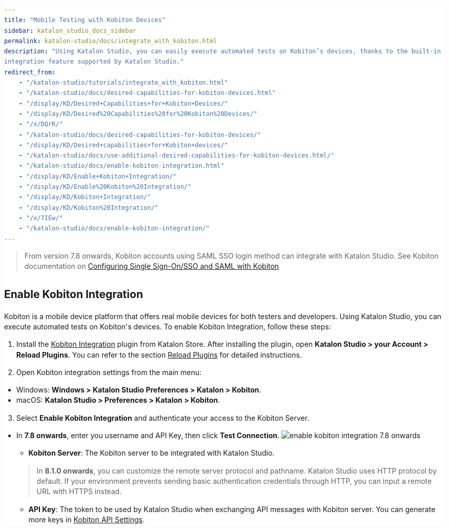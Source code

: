 ```yaml
---
title: "Mobile Testing with Kobiton Devices"
sidebar: katalon_studio_docs_sidebar
permalink: katalon-studio/docs/integrate_with_kobiton.html
description: "Using Katalon Studio, you can easily execute automated tests on Kobiton’s devices, thanks to the built-in integration feature supported by Katalon Studio."
redirect_from:
    - "/katalon-studio/tutorials/integrate_with_kobiton.html"
    - "/katalon-studio/docs/desired-capabilities-for-kobiton-devices.html"
    - "/display/KD/Desired+Capabilities+for+Kobiton+Devices/"
    - "/display/KD/Desired%20Capabilities%20for%20Kobiton%20Devices/"
    - "/x/DQrR/"
    - "/katalon-studio/docs/desired-capabilities-for-kobiton-devices/"
    - "/display/KD/Desired+capabilities+for+Kobiton+devices/"
    - "/katalon-studio/docs/use-additional-desired-capabilities-for-kobiton-devices.html/"
    - "/katalon-studio/docs/enable-kobiton-integration.html"
    - "/display/KD/Enable+Kobiton+Integration/"
    - "/display/KD/Enable%20Kobiton%20Integration/"
    - "/display/KD/Kobiton+Integration/"
    - "/display/KD/Kobiton%20Integration/"
    - "/x/7IEw/"
    - "/katalon-studio/docs/enable-kobiton-integration/"
---
```


> From version 7.8 onwards, Kobiton accounts using SAML SSO login method can integrate with Katalon Studio. See Kobiton documentation on [Configuring Single Sign-On/SSO and SAML with Kobiton](https://support.kobiton.com/hc/en-us/articles/4404857846157-Configuring-Single-Sign-On-SSO-and-SAML-with-Kobiton)

## Enable Kobiton Integration

Kobiton is a mobile device platform that offers real mobile devices for both testers and developers. Using Katalon Studio, you can execute automated tests on Kobiton's devices. To enable Kobiton Integration, follow these steps:

1. Install the [Kobiton Integration](https://store.katalon.com/product/137/Kobiton-Integration) plugin from Katalon Store. After installing the plugin, open **Katalon Studio > your Account > Reload Plugins**. You can refer to the section [Reload Plugins](https://docs.katalon.com/katalon-store/docs/user/access-store-in-KS.html#reload-plugins) for detailed instructions.

2. Open Kobiton integration settings from the main menu:

* Windows: **Windows > Katalon Studio Preferences > Katalon > Kobiton**.
* macOS: **Katalon Studio > Preferences > Katalon > Kobiton**.

3. Select **Enable Kobiton Integration** and authenticate your access to the Kobiton Server.

* In **7.8 onwards**, enter you username and API Key, then click **Test Connection**.
   <img src="https://github.com/katalon-studio/docs-images/raw/master/katalon-studio/docs/enable-kobiton-integration/sso-kobiton.png" alt="enable kobiton integration 7.8 onwards" width=70%>

   * **Kobiton Server**: The Kobiton server to be integrated with Katalon Studio. 
   > In **8.1.0 onwards**, you can customize the remote server protocol and pathname. Katalon Studio uses HTTP protocol by default. If your environment prevents sending basic authentication credentials through HTTP, you can input a remote URL with HTTPS instead.
   * **API Key**: The token to be used by Katalon Studio when exchanging API messages with Kobiton server. You can generate more keys in [Kobiton API Settings](https://portal.kobiton.com/settings/keys).
